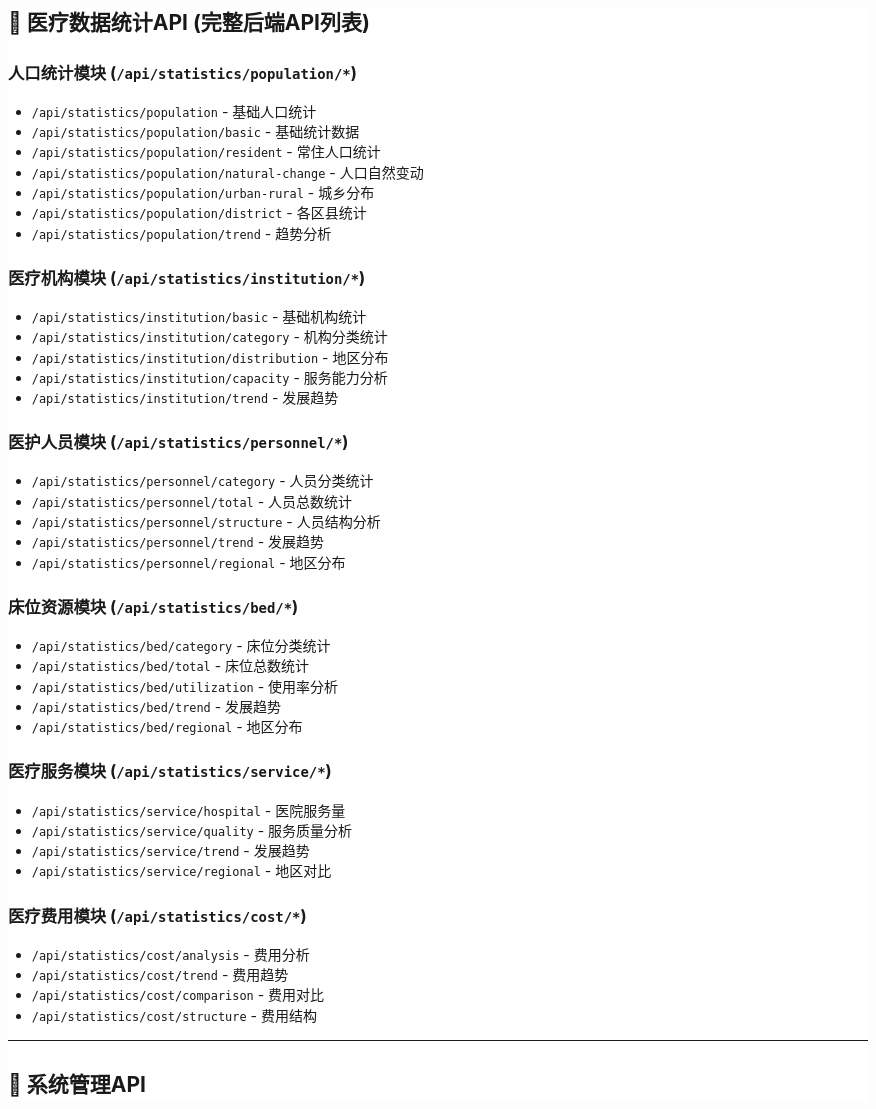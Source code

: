 
## 🏥 医疗数据统计API (完整后端API列表)

### 人口统计模块 (`/api/statistics/population/*`)
- `/api/statistics/population` - 基础人口统计
- `/api/statistics/population/basic` - 基础统计数据
- `/api/statistics/population/resident` - 常住人口统计
- `/api/statistics/population/natural-change` - 人口自然变动
- `/api/statistics/population/urban-rural` - 城乡分布
- `/api/statistics/population/district` - 各区县统计
- `/api/statistics/population/trend` - 趋势分析

### 医疗机构模块 (`/api/statistics/institution/*`)
- `/api/statistics/institution/basic` - 基础机构统计
- `/api/statistics/institution/category` - 机构分类统计
- `/api/statistics/institution/distribution` - 地区分布
- `/api/statistics/institution/capacity` - 服务能力分析
- `/api/statistics/institution/trend` - 发展趋势

### 医护人员模块 (`/api/statistics/personnel/*`)
- `/api/statistics/personnel/category` - 人员分类统计
- `/api/statistics/personnel/total` - 人员总数统计
- `/api/statistics/personnel/structure` - 人员结构分析
- `/api/statistics/personnel/trend` - 发展趋势
- `/api/statistics/personnel/regional` - 地区分布

### 床位资源模块 (`/api/statistics/bed/*`)
- `/api/statistics/bed/category` - 床位分类统计
- `/api/statistics/bed/total` - 床位总数统计
- `/api/statistics/bed/utilization` - 使用率分析
- `/api/statistics/bed/trend` - 发展趋势
- `/api/statistics/bed/regional` - 地区分布

### 医疗服务模块 (`/api/statistics/service/*`)
- `/api/statistics/service/hospital` - 医院服务量
- `/api/statistics/service/quality` - 服务质量分析
- `/api/statistics/service/trend` - 发展趋势
- `/api/statistics/service/regional` - 地区对比

### 医疗费用模块 (`/api/statistics/cost/*`)
- `/api/statistics/cost/analysis` - 费用分析
- `/api/statistics/cost/trend` - 费用趋势
- `/api/statistics/cost/comparison` - 费用对比
- `/api/statistics/cost/structure` - 费用结构

---

## 🔧 系统管理API
